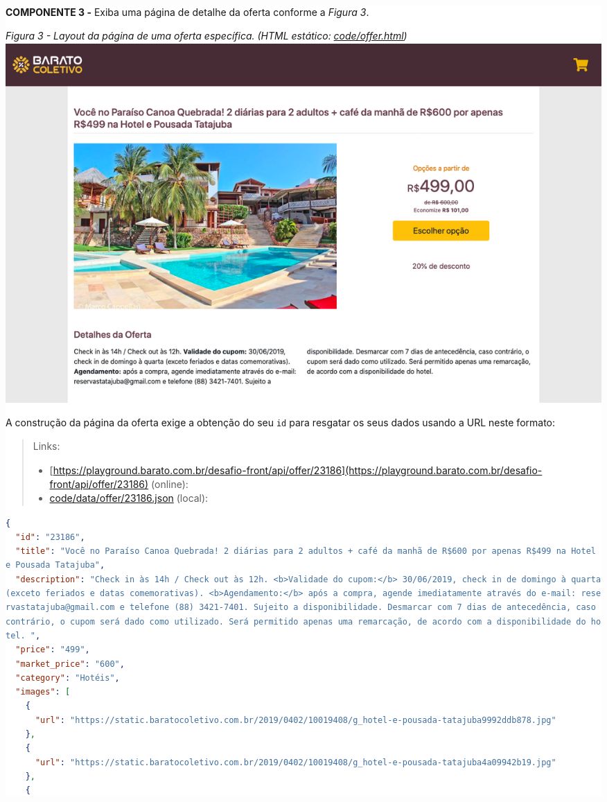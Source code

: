 **COMPONENTE 3 -** Exiba uma página de detalhe da oferta conforme a *Figura 3*.

*Figura 3 - Layout da página de uma oferta específica. (HTML estático: [code/offer.html](code/offer.html))*
![](assets/layout-offer.png)

A construção da página da oferta exige a obtenção do seu `id` para resgatar os seus dados usando a URL neste formato:

> Links:
>
> - [https://playground.barato.com.br/desafio-front/api/offer/23186](https://playground.barato.com.br/desafio-front/api/offer/23186) (online):
> - [code/data/offer/23186.json](code/data/offer/23186.json) (local):

```json
{
  "id": "23186",
  "title": "Você no Paraíso Canoa Quebrada! 2 diárias para 2 adultos + café da manhã de R$600 por apenas R$499 na Hotel e Pousada Tatajuba",
  "description": "Check in às 14h / Check out às 12h. <b>Validade do cupom:</b> 30/06/2019, check in de domingo à quarta (exceto feriados e datas comemorativas). <b>Agendamento:</b> após a compra, agende imediatamente através do e-mail: reservastatajuba@gmail.com e telefone (88) 3421-7401. Sujeito a disponibilidade. Desmarcar com 7 dias de antecedência, caso contrário, o cupom será dado como utilizado. Será permitido apenas uma remarcação, de acordo com a disponibilidade do hotel. ",
  "price": "499",
  "market_price": "600",
  "category": "Hotéis",
  "images": [
    {
      "url": "https://static.baratocoletivo.com.br/2019/0402/10019408/g_hotel-e-pousada-tatajuba9992ddb878.jpg"
    },
    {
      "url": "https://static.baratocoletivo.com.br/2019/0402/10019408/g_hotel-e-pousada-tatajuba4a09942b19.jpg"
    },
    {
```